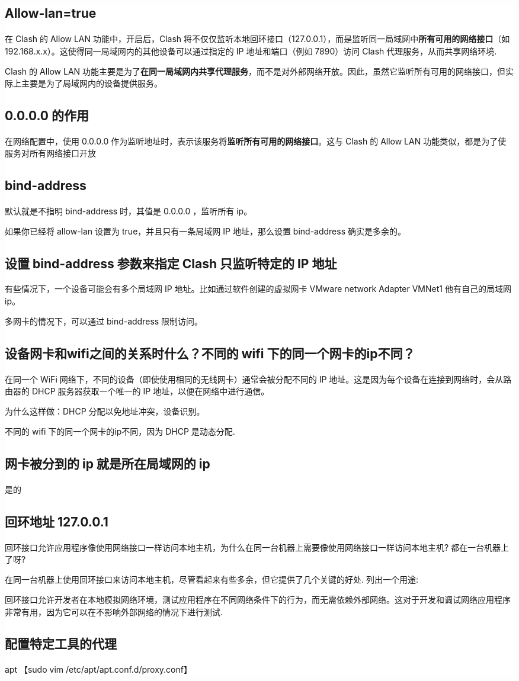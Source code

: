 
## Allow-lan=true 

在 Clash 的 Allow LAN 功能中，开启后，Clash 将不仅仅监听本地回环接口（127.0.0.1），而是监听同一局域网中**所有可用的网络接口**（如 192.168.x.x）。这使得同一局域网内的其他设备可以通过指定的 IP 地址和端口（例如 7890）访问 Clash 代理服务，从而共享网络环境.

Clash 的 Allow LAN 功能主要是为了**在同一局域网内共享代理服务**，而不是对外部网络开放。因此，虽然它监听所有可用的网络接口，但实际上主要是为了局域网内的设备提供服务。


## 0.0.0.0 的作用

在网络配置中，使用 0.0.0.0 作为监听地址时，表示该服务将**监听所有可用的网络接口**。这与 Clash 的 Allow LAN 功能类似，都是为了使服务对所有网络接口开放


## bind-address

默认就是不指明 bind-address 时，其值是 0.0.0.0 ，监听所有 ip。

如果你已经将 allow-lan 设置为 true，并且只有一条局域网 IP 地址，那么设置 bind-address 确实是多余的。


## 设置 bind-address 参数来指定 Clash 只监听特定的 IP 地址

有些情况下，一个设备可能会有多个局域网 IP 地址。比如通过软件创建的虚拟网卡 VMware network Adapter VMNet1 他有自己的局域网ip。

多网卡的情况下，可以通过 bind-address 限制访问。


## 设备网卡和wifi之间的关系时什么？不同的 wifi 下的同一个网卡的ip不同？

在同一个 WiFi 网络下，不同的设备（即使使用相同的无线网卡）通常会被分配不同的 IP 地址。这是因为每个设备在连接到网络时，会从路由器的 DHCP 服务器获取一个唯一的 IP 地址，以便在网络中进行通信。

为什么这样做：DHCP 分配以免地址冲突，设备识别。

不同的 wifi 下的同一个网卡的ip不同，因为 DHCP 是动态分配.


## 网卡被分到的 ip 就是所在局域网的 ip

是的


## 回环地址 127.0.0.1

回环接口允许应用程序像使用网络接口一样访问本地主机，为什么在同一台机器上需要像使用网络接口一样访问本地主机? 都在一台机器上了呀? 

在同一台机器上使用回环接口来访问本地主机，尽管看起来有些多余，但它提供了几个关键的好处. 列出一个用途:

回环接口允许开发者在本地模拟网络环境，测试应用程序在不同网络条件下的行为，而无需依赖外部网络。这对于开发和调试网络应用程序非常有用，因为它可以在不影响外部网络的情况下进行测试.


## 配置特定工具的代理

apt  【sudo vim /etc/apt/apt.conf.d/proxy.conf】
